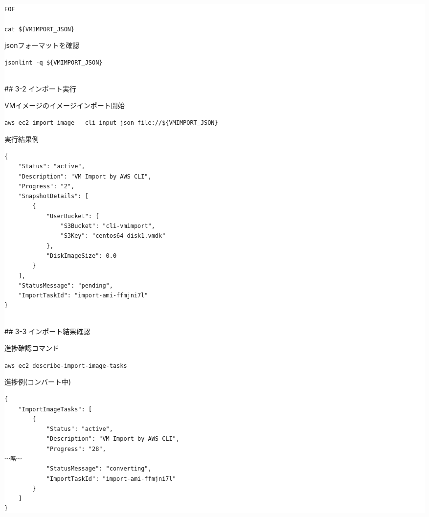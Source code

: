 ```:json作成
EOF

cat ${VMIMPORT_JSON}
```

jsonフォーマットを確認

```コマンド
jsonlint -q ${VMIMPORT_JSON}
```

<br>
## 3-2 インポート実行

VMイメージのイメージインポート開始

```:インポート実行
aws ec2 import-image --cli-input-json file://${VMIMPORT_JSON}
```

実行結果例


```:実行結果例
{
    "Status": "active", 
    "Description": "VM Import by AWS CLI", 
    "Progress": "2", 
    "SnapshotDetails": [
        {
            "UserBucket": {
                "S3Bucket": "cli-vmimport", 
                "S3Key": "centos64-disk1.vmdk"
            }, 
            "DiskImageSize": 0.0
        }
    ], 
    "StatusMessage": "pending", 
    "ImportTaskId": "import-ami-ffmjni7l"
}
```

<br>
## 3-3 インポート結果確認

進捗確認コマンド

```:進捗確認
aws ec2 describe-import-image-tasks 
```

進捗例(コンバート中)


```:進捗例(コンバート中)
{
    "ImportImageTasks": [
        {
            "Status": "active", 
            "Description": "VM Import by AWS CLI", 
            "Progress": "28", 
〜略〜
            "StatusMessage": "converting", 
            "ImportTaskId": "import-ami-ffmjni7l"
        }
    ]
}
```

